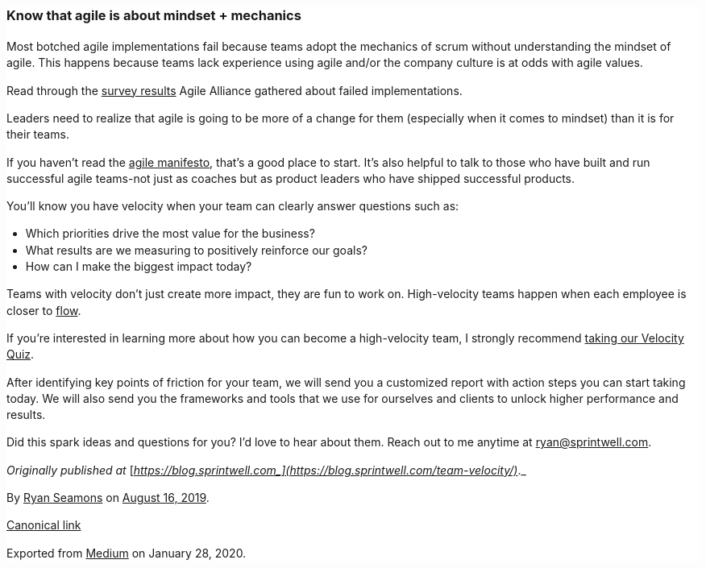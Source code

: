 ### Know that agile is about mindset + mechanics

Most botched agile implementations fail because teams adopt the mechanics of scrum without understanding the mindset of agile. This happens because teams lack experience using agile and/or the company culture is at odds with agile values.

Read through the [survey results](https://www.agilealliance.org/8-reasons-why-agile-projects-fail/) Agile Alliance gathered about failed implementations.

Leaders need to realize that agile is going to be more of a change for them (especially when it comes to mindset) than it is for their teams.

If you haven’t read the [agile manifesto](https://agilemanifesto.org/), that’s a good place to start. It’s also helpful to talk to those who have built and run successful agile teams-not just as coaches but as product leaders who have shipped successful products.

You’ll know you have velocity when your team can clearly answer questions such as:

*   Which priorities drive the most value for the business?
*   What results are we measuring to positively reinforce our goals?
*   How can I make the biggest impact today?

Teams with velocity don’t just create more impact, they are fun to work on. High-velocity teams happen when each employee is closer to [flow](https://en.wikipedia.org/wiki/Flow_%28psychology%29).

If you’re interested in learning more about how you can become a high-velocity team, I strongly recommend [taking our Velocity Quiz](https://www.sprintwell.com/velocity-quiz).

After identifying key points of friction for your team, we will send you a customized report with action steps you can start taking today. We will also send you the frameworks and tools that we use for ourselves and clients to unlock higher performance and results.

Did this spark ideas and questions for you? I’d love to hear about them. Reach out to me anytime at [ryan@sprintwell.com](mailto:ryan@sprintwell.com).

_Originally published at_ [_https://blog.sprintwell.com_](https://blog.sprintwell.com/team-velocity/)_._

By [Ryan Seamons](https://medium.com/@ryanseamons) on [August 16, 2019](https://medium.com/p/4db6e11ab46a).

[Canonical link](https://medium.com/@ryanseamons/why-you-need-to-focus-on-more-than-speed-to-get-results-4db6e11ab46a)

Exported from [Medium](https://medium.com) on January 28, 2020.